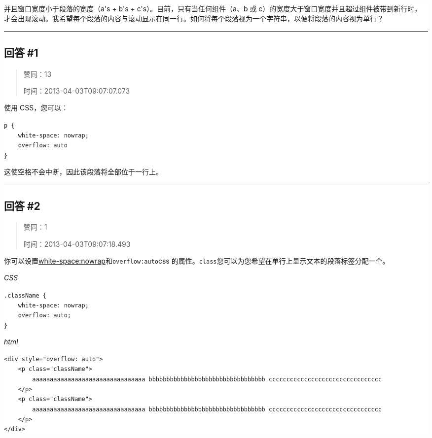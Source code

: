 并且窗口宽度小于段落的宽度（a's + b's + c's）。目前，只有当任何组件（a、b 或 c）的宽度大于窗口宽度并且超过组件被带到新行时，才会出现滚动。我希望每个段落的内容与滚动显示在同一行。如何将每个段落视为一个字符串，以便将段落的内容视为单行？

* * *

## 回答 #1

> 赞同：13
> 
> 时间：2013-04-03T09:07:07.073

使用 CSS，您可以：

```
p {
    white-space: nowrap;
    overflow: auto
} 
```

这使空格不会中断，因此该段落将全部位于一行上。

* * *

## 回答 #2

> 赞同：1
> 
> 时间：2013-04-03T09:07:18.493

你可以设置[white-space:nowrap](http://www.w3schools.com/cssref/pr_text_white-space.asp)和`overflow:auto`css 的属性。`class`您可以为您希望在单行上显示文本的段落标签分配一个。

*CSS*

```
.className {
    white-space: nowrap;
    overflow: auto;
} 
```

*html*

```
<div style="overflow: auto"> 
    <p class="className"> 
        aaaaaaaaaaaaaaaaaaaaaaaaaaaaaaaa bbbbbbbbbbbbbbbbbbbbbbbbbbbbbbbbb cccccccccccccccccccccccccccccccc
    </p> 
    <p class="className"> 
        aaaaaaaaaaaaaaaaaaaaaaaaaaaaaaaa bbbbbbbbbbbbbbbbbbbbbbbbbbbbbbbbb cccccccccccccccccccccccccccccccc
    </p> 
</div> 
```
